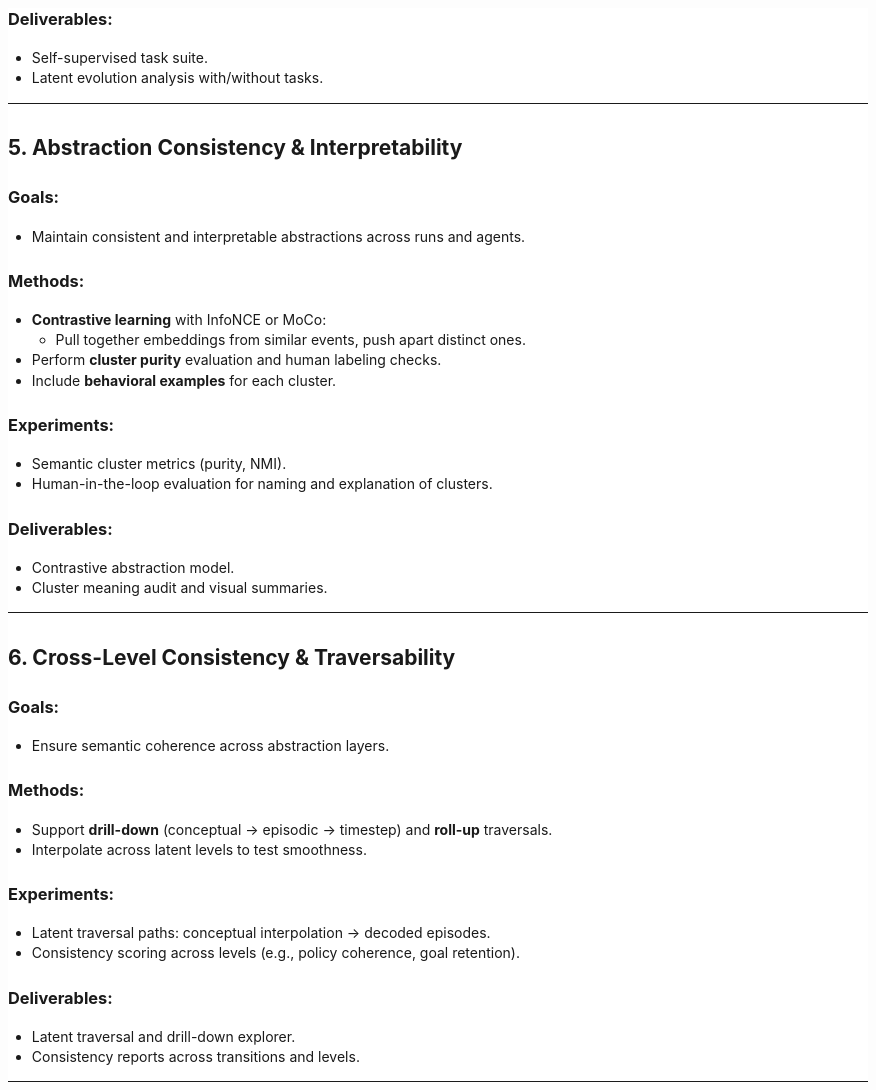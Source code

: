 ### Deliverables:

- Self-supervised task suite.
- Latent evolution analysis with/without tasks.

---

## **5. Abstraction Consistency & Interpretability**

### Goals:

- Maintain consistent and interpretable abstractions across runs and agents.

### Methods:

- **Contrastive learning** with InfoNCE or MoCo:
    - Pull together embeddings from similar events, push apart distinct ones.
- Perform **cluster purity** evaluation and human labeling checks.
- Include **behavioral examples** for each cluster.

### Experiments:

- Semantic cluster metrics (purity, NMI).
- Human-in-the-loop evaluation for naming and explanation of clusters.

### Deliverables:

- Contrastive abstraction model.
- Cluster meaning audit and visual summaries.

---

## **6. Cross-Level Consistency & Traversability**

### Goals:

- Ensure semantic coherence across abstraction layers.

### Methods:

- Support **drill-down** (conceptual → episodic → timestep) and **roll-up** traversals.
- Interpolate across latent levels to test smoothness.

### Experiments:

- Latent traversal paths: conceptual interpolation → decoded episodes.
- Consistency scoring across levels (e.g., policy coherence, goal retention).

### Deliverables:

- Latent traversal and drill-down explorer.
- Consistency reports across transitions and levels.

---